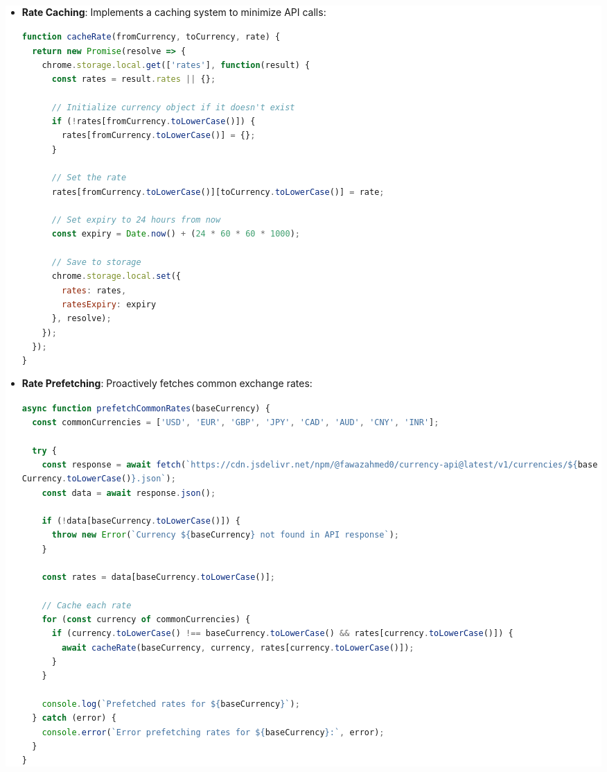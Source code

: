 - **Rate Caching**: Implements a caching system to minimize API calls:
  ```javascript
  function cacheRate(fromCurrency, toCurrency, rate) {
    return new Promise(resolve => {
      chrome.storage.local.get(['rates'], function(result) {
        const rates = result.rates || {};
        
        // Initialize currency object if it doesn't exist
        if (!rates[fromCurrency.toLowerCase()]) {
          rates[fromCurrency.toLowerCase()] = {};
        }
        
        // Set the rate
        rates[fromCurrency.toLowerCase()][toCurrency.toLowerCase()] = rate;
        
        // Set expiry to 24 hours from now
        const expiry = Date.now() + (24 * 60 * 60 * 1000);
        
        // Save to storage
        chrome.storage.local.set({
          rates: rates,
          ratesExpiry: expiry
        }, resolve);
      });
    });
  }
  ```

- **Rate Prefetching**: Proactively fetches common exchange rates:
  ```javascript
  async function prefetchCommonRates(baseCurrency) {
    const commonCurrencies = ['USD', 'EUR', 'GBP', 'JPY', 'CAD', 'AUD', 'CNY', 'INR'];
    
    try {
      const response = await fetch(`https://cdn.jsdelivr.net/npm/@fawazahmed0/currency-api@latest/v1/currencies/${baseCurrency.toLowerCase()}.json`);
      const data = await response.json();
      
      if (!data[baseCurrency.toLowerCase()]) {
        throw new Error(`Currency ${baseCurrency} not found in API response`);
      }
      
      const rates = data[baseCurrency.toLowerCase()];
      
      // Cache each rate
      for (const currency of commonCurrencies) {
        if (currency.toLowerCase() !== baseCurrency.toLowerCase() && rates[currency.toLowerCase()]) {
          await cacheRate(baseCurrency, currency, rates[currency.toLowerCase()]);
        }
      }
      
      console.log(`Prefetched rates for ${baseCurrency}`);
    } catch (error) {
      console.error(`Error prefetching rates for ${baseCurrency}:`, error);
    }
  }
  ```
